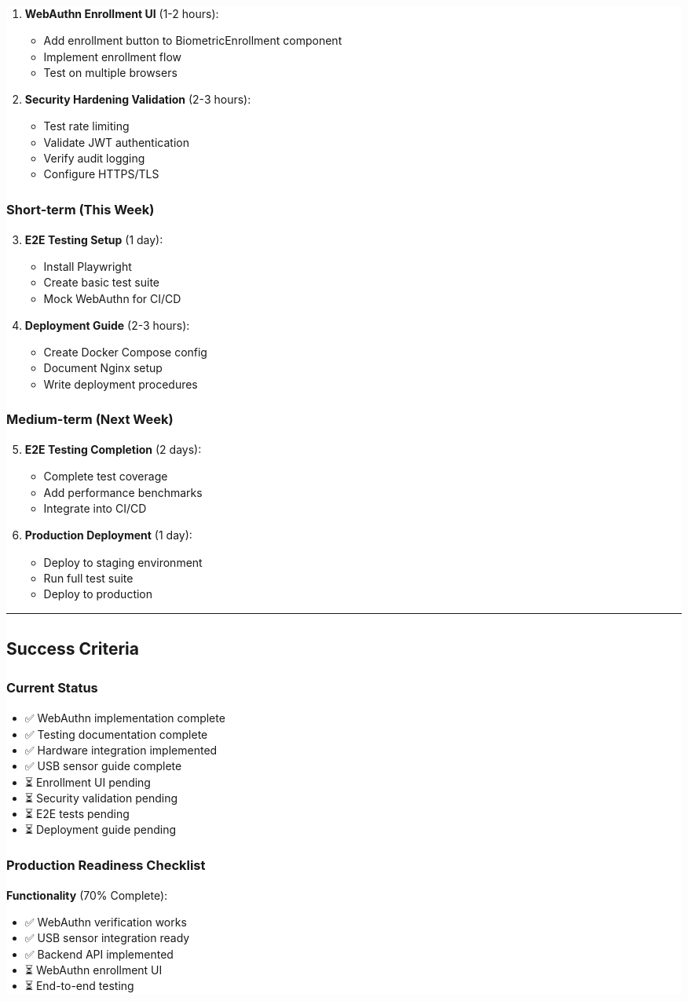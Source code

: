 1. **WebAuthn Enrollment UI** (1-2 hours):
   - Add enrollment button to BiometricEnrollment component
   - Implement enrollment flow
   - Test on multiple browsers

2. **Security Hardening Validation** (2-3 hours):
   - Test rate limiting
   - Validate JWT authentication
   - Verify audit logging
   - Configure HTTPS/TLS

### Short-term (This Week)

3. **E2E Testing Setup** (1 day):
   - Install Playwright
   - Create basic test suite
   - Mock WebAuthn for CI/CD

4. **Deployment Guide** (2-3 hours):
   - Create Docker Compose config
   - Document Nginx setup
   - Write deployment procedures

### Medium-term (Next Week)

5. **E2E Testing Completion** (2 days):
   - Complete test coverage
   - Add performance benchmarks
   - Integrate into CI/CD

6. **Production Deployment** (1 day):
   - Deploy to staging environment
   - Run full test suite
   - Deploy to production

---

## Success Criteria

### Current Status

- ✅ WebAuthn implementation complete
- ✅ Testing documentation complete
- ✅ Hardware integration implemented
- ✅ USB sensor guide complete
- ⏳ Enrollment UI pending
- ⏳ Security validation pending
- ⏳ E2E tests pending
- ⏳ Deployment guide pending

### Production Readiness Checklist

**Functionality** (70% Complete):
- ✅ WebAuthn verification works
- ✅ USB sensor integration ready
- ✅ Backend API implemented
- ⏳ WebAuthn enrollment UI
- ⏳ End-to-end testing
